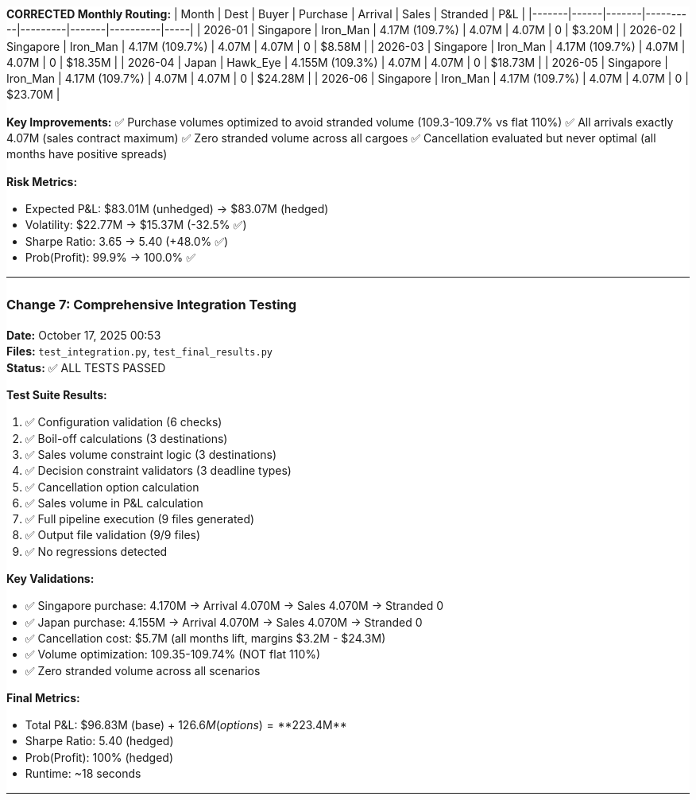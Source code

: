 **CORRECTED Monthly Routing:**
| Month | Dest | Buyer | Purchase | Arrival | Sales | Stranded | P&L |
|-------|------|-------|----------|---------|-------|----------|-----|
| 2026-01 | Singapore | Iron_Man | 4.17M (109.7%) | 4.07M | 4.07M | 0 | $3.20M |
| 2026-02 | Singapore | Iron_Man | 4.17M (109.7%) | 4.07M | 4.07M | 0 | $8.58M |
| 2026-03 | Singapore | Iron_Man | 4.17M (109.7%) | 4.07M | 4.07M | 0 | $18.35M |
| 2026-04 | Japan | Hawk_Eye | 4.155M (109.3%) | 4.07M | 4.07M | 0 | $18.73M |
| 2026-05 | Singapore | Iron_Man | 4.17M (109.7%) | 4.07M | 4.07M | 0 | $24.28M |
| 2026-06 | Singapore | Iron_Man | 4.17M (109.7%) | 4.07M | 4.07M | 0 | $23.70M |

**Key Improvements:**
✅ Purchase volumes optimized to avoid stranded volume (109.3-109.7% vs flat 110%)
✅ All arrivals exactly 4.07M (sales contract maximum)
✅ Zero stranded volume across all cargoes
✅ Cancellation evaluated but never optimal (all months have positive spreads)

**Risk Metrics:**
- Expected P&L: $83.01M (unhedged) → $83.07M (hedged)
- Volatility: $22.77M → $15.37M (-32.5% ✅)
- Sharpe Ratio: 3.65 → 5.40 (+48.0% ✅)
- Prob(Profit): 99.9% → 100.0% ✅

---

### Change 7: Comprehensive Integration Testing
**Date:** October 17, 2025 00:53  
**Files:** `test_integration.py`, `test_final_results.py`  
**Status:** ✅ ALL TESTS PASSED

**Test Suite Results:**
1. ✅ Configuration validation (6 checks)
2. ✅ Boil-off calculations (3 destinations)
3. ✅ Sales volume constraint logic (3 destinations)
4. ✅ Decision constraint validators (3 deadline types)
5. ✅ Cancellation option calculation
6. ✅ Sales volume in P&L calculation
7. ✅ Full pipeline execution (9 files generated)
8. ✅ Output file validation (9/9 files)
9. ✅ No regressions detected

**Key Validations:**
- ✅ Singapore purchase: 4.170M → Arrival 4.070M → Sales 4.070M → Stranded 0
- ✅ Japan purchase: 4.155M → Arrival 4.070M → Sales 4.070M → Stranded 0
- ✅ Cancellation cost: $5.7M (all months lift, margins $3.2M - $24.3M)
- ✅ Volume optimization: 109.35-109.74% (NOT flat 110%)
- ✅ Zero stranded volume across all scenarios

**Final Metrics:**
- Total P&L: $96.83M (base) + $126.6M (options) = **$223.4M**
- Sharpe Ratio: 5.40 (hedged)
- Prob(Profit): 100% (hedged)
- Runtime: ~18 seconds

---